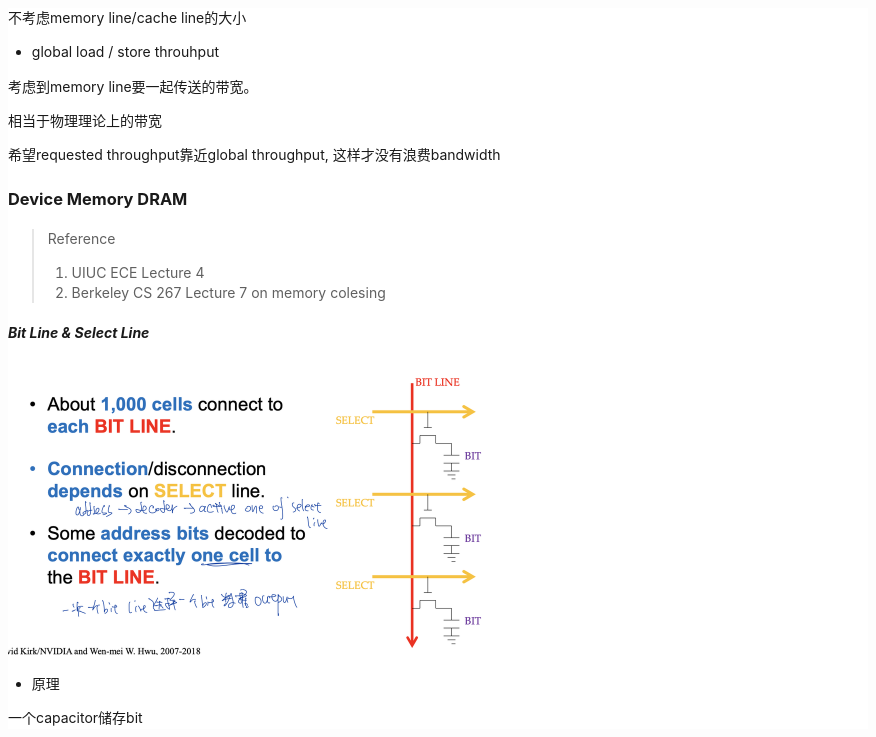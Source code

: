 不考虑memory line/cache line的大小



* global load / store throuhput

考虑到memory line要一起传送的带宽。

相当于物理理论上的带宽



希望requested throughput靠近global throughput, 这样才没有浪费bandwidth



### Device Memory DRAM

> Reference
>
> 1. UIUC ECE Lecture 4
> 2. Berkeley CS 267 Lecture 7 on memory colesing



##### Bit Line & Select Line

<img src="Note.assets/Screen Shot 2022-05-30 at 11.52.45 PM.png" alt="Screen Shot 2022-05-30 at 11.52.45 PM" style="zoom:50%;" />



* 原理

一个capacitor储存bit
